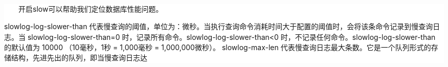   开启slow可以帮助我们定位数据库性能问题。

slowlog-log-slower-than 代表慢查询的阈值，单位为：微秒。当执行查询命令消耗时间大于配置的阈值时，会将该条命令记录到慢查询日志。当 slowlog-log-slower-than=0 时，记录所有命令。slowlog-log-slower-than<0 时，不记录任何命令。slowlog-log-slower-than 的默认值为 10000 （10毫秒，1秒 = 1,000毫秒 = 1,000,000微秒）。 slowlog-max-len 代表慢查询日志最大条数。它是一个队列形式的存储结构，先进先出的队列，即当慢查询日志达